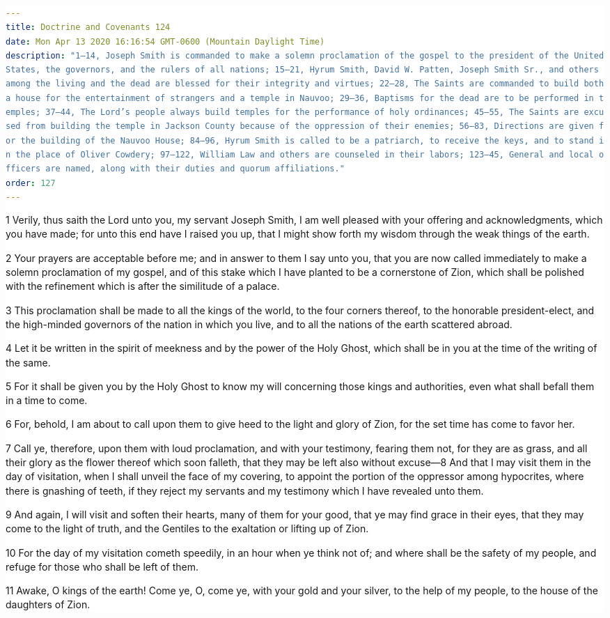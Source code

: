 ```yaml
---
title: Doctrine and Covenants 124
date: Mon Apr 13 2020 16:16:54 GMT-0600 (Mountain Daylight Time)
description: "1–14, Joseph Smith is commanded to make a solemn proclamation of the gospel to the president of the United States, the governors, and the rulers of all nations; 15–21, Hyrum Smith, David W. Patten, Joseph Smith Sr., and others among the living and the dead are blessed for their integrity and virtues; 22–28, The Saints are commanded to build both a house for the entertainment of strangers and a temple in Nauvoo; 29–36, Baptisms for the dead are to be performed in temples; 37–44, The Lord’s people always build temples for the performance of holy ordinances; 45–55, The Saints are excused from building the temple in Jackson County because of the oppression of their enemies; 56–83, Directions are given for the building of the Nauvoo House; 84–96, Hyrum Smith is called to be a patriarch, to receive the keys, and to stand in the place of Oliver Cowdery; 97–122, William Law and others are counseled in their labors; 123–45, General and local officers are named, along with their duties and quorum affiliations."
order: 127
---
```


1 Verily, thus saith the Lord unto you, my servant Joseph Smith, I am well pleased with your offering and acknowledgments, which you have made; for unto this end have I raised you up, that I might show forth my wisdom through the weak things of the earth.

2 Your prayers are acceptable before me; and in answer to them I say unto you, that you are now called immediately to make a solemn proclamation of my gospel, and of this stake which I have planted to be a cornerstone of Zion, which shall be polished with the refinement which is after the similitude of a palace.

3 This proclamation shall be made to all the kings of the world, to the four corners thereof, to the honorable president-elect, and the high-minded governors of the nation in which you live, and to all the nations of the earth scattered abroad.

4 Let it be written in the spirit of meekness and by the power of the Holy Ghost, which shall be in you at the time of the writing of the same.

5 For it shall be given you by the Holy Ghost to know my will concerning those kings and authorities, even what shall befall them in a time to come.

6 For, behold, I am about to call upon them to give heed to the light and glory of Zion, for the set time has come to favor her.

7 Call ye, therefore, upon them with loud proclamation, and with your testimony, fearing them not, for they are as grass, and all their glory as the flower thereof which soon falleth, that they may be left also without excuse—8 And that I may visit them in the day of visitation, when I shall unveil the face of my covering, to appoint the portion of the oppressor among hypocrites, where there is gnashing of teeth, if they reject my servants and my testimony which I have revealed unto them.

9 And again, I will visit and soften their hearts, many of them for your good, that ye may find grace in their eyes, that they may come to the light of truth, and the Gentiles to the exaltation or lifting up of Zion.

10 For the day of my visitation cometh speedily, in an hour when ye think not of; and where shall be the safety of my people, and refuge for those who shall be left of them.

11 Awake, O kings of the earth! Come ye, O, come ye, with your gold and your silver, to the help of my people, to the house of the daughters of Zion.

